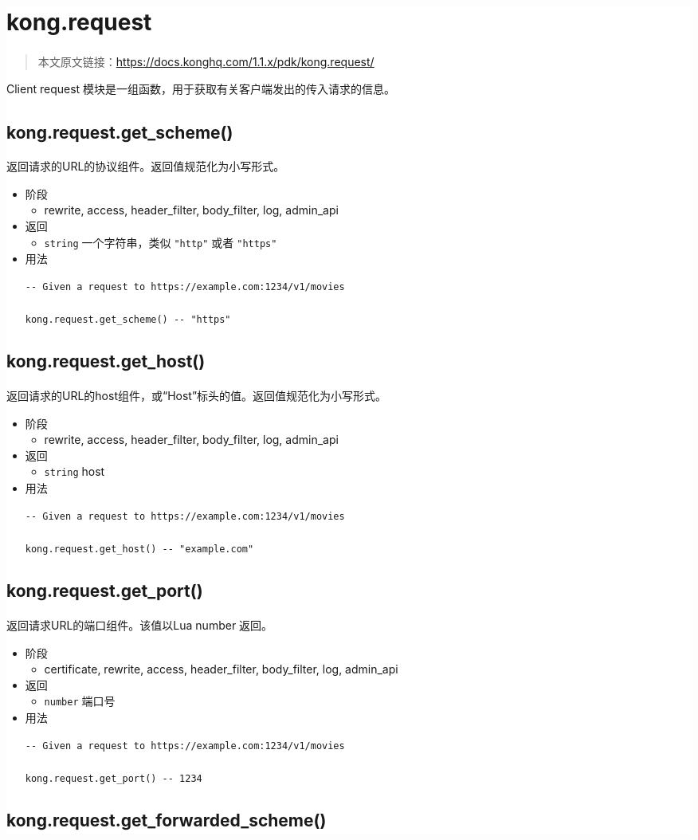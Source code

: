 # kong.request

> 本文原文链接：https://docs.konghq.com/1.1.x/pdk/kong.request/

Client request 模块是一组函数，用于获取有关客户端发出的传入请求的信息。

## kong.request.get_scheme()

返回请求的URL的协议组件。返回值规范化为小写形式。

- 阶段
	- rewrite, access, header_filter, body_filter, log, admin_api
- 返回
	- `string` 一个字符串，类似 `"http"` 或者 `"https"`
- 用法
	```
    -- Given a request to https://example.com:1234/v1/movies

	kong.request.get_scheme() -- "https"
    ```
    
## kong.request.get_host()

返回请求的URL的host组件，或“Host”标头的值。返回值规范化为小写形式。

- 阶段
	- rewrite, access, header_filter, body_filter, log, admin_api
- 返回
	- `string` host
- 用法
	```
    -- Given a request to https://example.com:1234/v1/movies

    kong.request.get_host() -- "example.com"
    ```
    
## kong.request.get_port()

返回请求URL的端口组件。该值以Lua number 返回。

- 阶段
	- certificate, rewrite, access, header_filter, body_filter, log, admin_api
- 返回
	- `number` 端口号
- 用法
	```
    -- Given a request to https://example.com:1234/v1/movies

    kong.request.get_port() -- 1234
    ```
    
## kong.request.get_forwarded_scheme()
